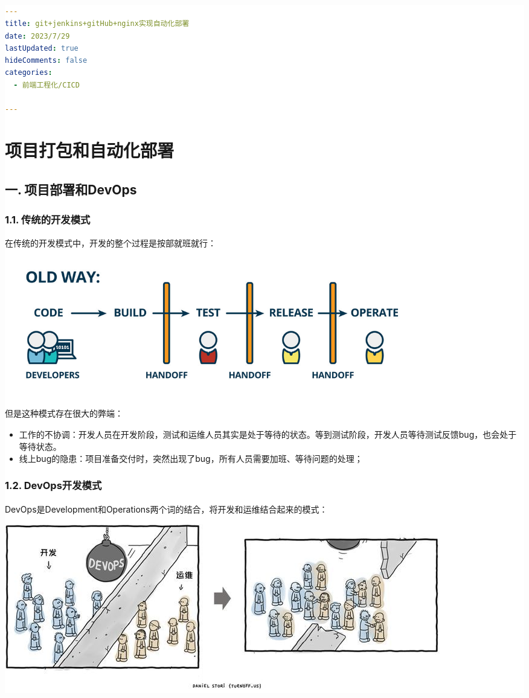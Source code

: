 ```yaml
---
title: git+jenkins+gitHub+nginx实现自动化部署
date: 2023/7/29
lastUpdated: true
hideComments: false
categories:
  - 前端工程化/CICD

---
```


# 项目打包和自动化部署

## 一. 项目部署和DevOps

### 1.1. 传统的开发模式

在传统的开发模式中，开发的整个过程是按部就班就行：

<img src="./imgs/cicd_01.jpg" alt="早期的开发模式" style="zoom:67%;" />

但是这种模式存在很大的弊端：

* 工作的不协调：开发人员在开发阶段，测试和运维人员其实是处于等待的状态。等到测试阶段，开发人员等待测试反馈bug，也会处于等待状态。
* 线上bug的隐患：项目准备交付时，突然出现了bug，所有人员需要加班、等待问题的处理；



### 1.2. DevOps开发模式

DevOps是Development和Operations两个词的结合，将开发和运维结合起来的模式：

![打开格局](./imgs/cicd_02.jpg)

